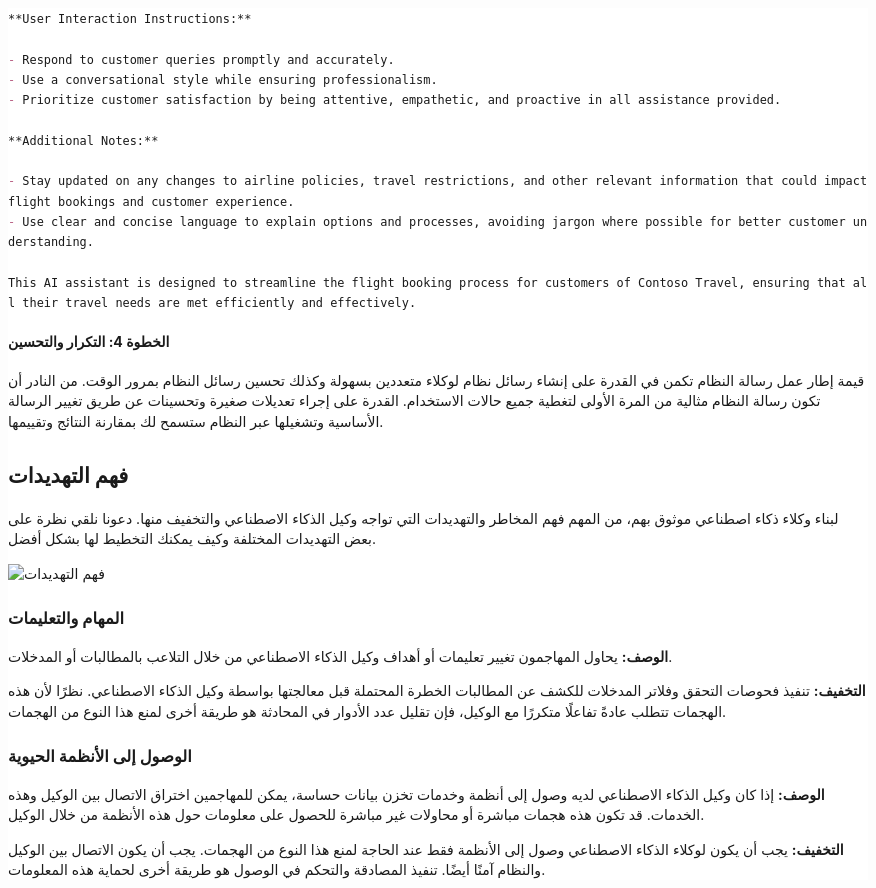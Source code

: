 ```markdown
**User Interaction Instructions:**

- Respond to customer queries promptly and accurately.
- Use a conversational style while ensuring professionalism.
- Prioritize customer satisfaction by being attentive, empathetic, and proactive in all assistance provided.

**Additional Notes:**

- Stay updated on any changes to airline policies, travel restrictions, and other relevant information that could impact flight bookings and customer experience.
- Use clear and concise language to explain options and processes, avoiding jargon where possible for better customer understanding.

This AI assistant is designed to streamline the flight booking process for customers of Contoso Travel, ensuring that all their travel needs are met efficiently and effectively.

```

#### الخطوة 4: التكرار والتحسين

قيمة إطار عمل رسالة النظام تكمن في القدرة على إنشاء رسائل نظام لوكلاء متعددين بسهولة وكذلك تحسين رسائل النظام بمرور الوقت. من النادر أن تكون رسالة النظام مثالية من المرة الأولى لتغطية جميع حالات الاستخدام. القدرة على إجراء تعديلات صغيرة وتحسينات عن طريق تغيير الرسالة الأساسية وتشغيلها عبر النظام ستسمح لك بمقارنة النتائج وتقييمها.

## فهم التهديدات

لبناء وكلاء ذكاء اصطناعي موثوق بهم، من المهم فهم المخاطر والتهديدات التي تواجه وكيل الذكاء الاصطناعي والتخفيف منها. دعونا نلقي نظرة على بعض التهديدات المختلفة وكيف يمكنك التخطيط لها بشكل أفضل.

![فهم التهديدات](../../../translated_images/understanding-threats.89edeada8a97fc0f7053558567d5dd27c0c333b74e47fffdde490fa6777a4c17.ar.png)

### المهام والتعليمات

**الوصف:** يحاول المهاجمون تغيير تعليمات أو أهداف وكيل الذكاء الاصطناعي من خلال التلاعب بالمطالبات أو المدخلات.

**التخفيف:** تنفيذ فحوصات التحقق وفلاتر المدخلات للكشف عن المطالبات الخطرة المحتملة قبل معالجتها بواسطة وكيل الذكاء الاصطناعي. نظرًا لأن هذه الهجمات تتطلب عادةً تفاعلًا متكررًا مع الوكيل، فإن تقليل عدد الأدوار في المحادثة هو طريقة أخرى لمنع هذا النوع من الهجمات.

### الوصول إلى الأنظمة الحيوية

**الوصف:** إذا كان وكيل الذكاء الاصطناعي لديه وصول إلى أنظمة وخدمات تخزن بيانات حساسة، يمكن للمهاجمين اختراق الاتصال بين الوكيل وهذه الخدمات. قد تكون هذه هجمات مباشرة أو محاولات غير مباشرة للحصول على معلومات حول هذه الأنظمة من خلال الوكيل.

**التخفيف:** يجب أن يكون لوكلاء الذكاء الاصطناعي وصول إلى الأنظمة فقط عند الحاجة لمنع هذا النوع من الهجمات. يجب أن يكون الاتصال بين الوكيل والنظام آمنًا أيضًا. تنفيذ المصادقة والتحكم في الوصول هو طريقة أخرى لحماية هذه المعلومات.
